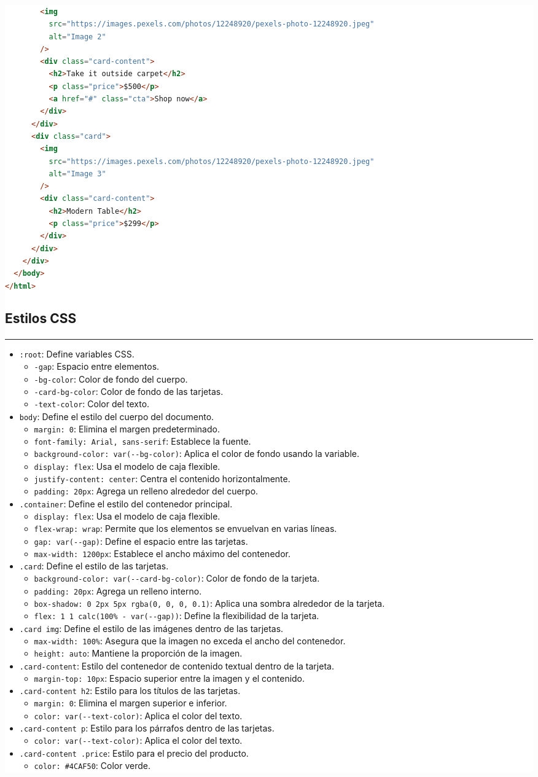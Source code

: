 ```html
        <img
          src="https://images.pexels.com/photos/12248920/pexels-photo-12248920.jpeg"
          alt="Image 2"
        />
        <div class="card-content">
          <h2>Take it outside carpet</h2>
          <p class="price">$500</p>
          <a href="#" class="cta">Shop now</a>
        </div>
      </div>
      <div class="card">
        <img
          src="https://images.pexels.com/photos/12248920/pexels-photo-12248920.jpeg"
          alt="Image 3"
        />
        <div class="card-content">
          <h2>Modern Table</h2>
          <p class="price">$299</p>
        </div>
      </div>
    </div>
  </body>
</html>
```

## Estilos CSS

---

- `:root`: Define variables CSS.
    - `-gap`: Espacio entre elementos.
    - `-bg-color`: Color de fondo del cuerpo.
    - `-card-bg-color`: Color de fondo de las tarjetas.
    - `-text-color`: Color del texto.
- `body`: Define el estilo del cuerpo del documento.
    - `margin: 0`: Elimina el margen predeterminado.
    - `font-family: Arial, sans-serif`: Establece la fuente.
    - `background-color: var(--bg-color)`: Aplica el color de fondo usando la variable.
    - `display: flex`: Usa el modelo de caja flexible.
    - `justify-content: center`: Centra el contenido horizontalmente.
    - `padding: 20px`: Agrega un relleno alrededor del cuerpo.
- `.container`: Define el estilo del contenedor principal.
    - `display: flex`: Usa el modelo de caja flexible.
    - `flex-wrap: wrap`: Permite que los elementos se envuelvan en varias líneas.
    - `gap: var(--gap)`: Define el espacio entre las tarjetas.
    - `max-width: 1200px`: Establece el ancho máximo del contenedor.
- `.card`: Define el estilo de las tarjetas.
    - `background-color: var(--card-bg-color)`: Color de fondo de la tarjeta.
    - `padding: 20px`: Agrega un relleno interno.
    - `box-shadow: 0 2px 5px rgba(0, 0, 0, 0.1)`: Aplica una sombra alrededor de la tarjeta.
    - `flex: 1 1 calc(100% - var(--gap))`: Define la flexibilidad de la tarjeta.
- `.card img`: Define el estilo de las imágenes dentro de las tarjetas.
    - `max-width: 100%`: Asegura que la imagen no exceda el ancho del contenedor.
    - `height: auto`: Mantiene la proporción de la imagen.
- `.card-content`: Estilo del contenedor de contenido textual dentro de la tarjeta.
    - `margin-top: 10px`: Espacio superior entre la imagen y el contenido.
- `.card-content h2`: Estilo para los títulos de las tarjetas.
    - `margin: 0`: Elimina el margen superior e inferior.
    - `color: var(--text-color)`: Aplica el color del texto.
- `.card-content p`: Estilo para los párrafos dentro de las tarjetas.
    - `color: var(--text-color)`: Aplica el color del texto.
- `.card-content .price`: Estilo para el precio del producto.
    - `color: #4CAF50`: Color verde.